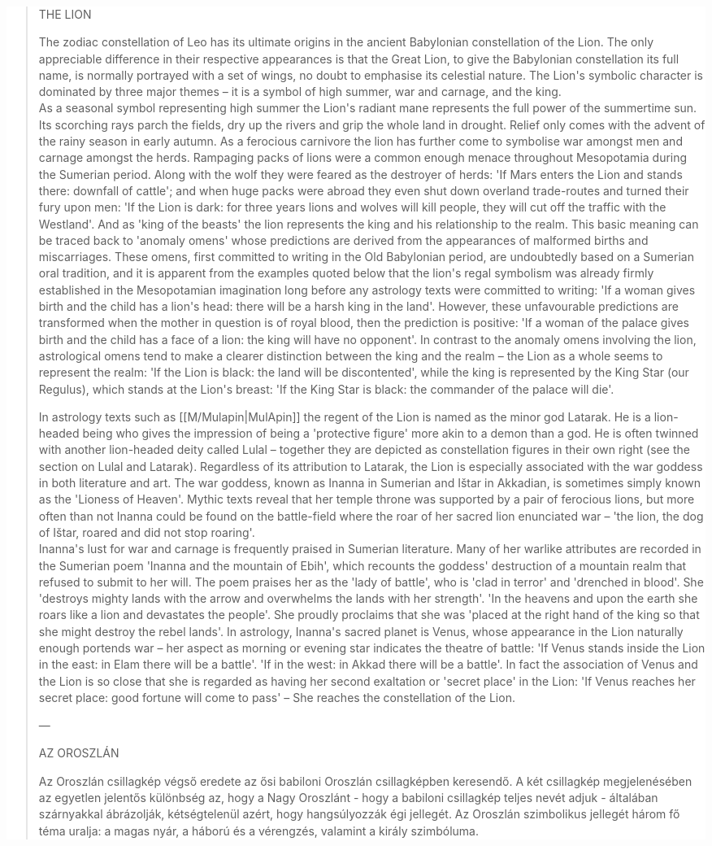 > THE LION  
>
> The zodiac constellation of Leo has its ultimate origins in the ancient Babylonian constellation of the Lion. The only appreciable difference in their respective appearances is that the Great Lion, to give the Babylonian constellation its full name, is normally portrayed with a set of wings, no doubt to emphasise its celestial nature. The Lion's symbolic character is dominated by three major themes – it is a symbol of high summer, war and carnage, and the king.  
> As a seasonal symbol representing high summer the Lion's radiant mane represents the full power of the summertime sun. Its scorching rays parch the fields, dry up the rivers and grip the whole land in drought. Relief only comes with the advent of the rainy season in early autumn. As a ferocious carnivore the lion has further come to symbolise war amongst men and carnage amongst the herds. Rampaging packs of lions were a common enough menace throughout Mesopotamia during the Sumerian period. Along with the wolf they were feared as the destroyer of herds: 'If Mars enters the Lion and stands there: downfall of cattle'; and when huge packs were abroad they even shut down overland trade-routes and turned their fury upon men: 'If the Lion is dark: for three years lions and wolves will kill people, they will cut off the traffic with the Westland'. And as 'king of the beasts' the lion represents the king and his relationship to the realm. This basic meaning can be traced back to 'anomaly omens' whose predictions are derived from the appearances of malformed births and miscarriages. These omens, first committed to writing in the Old Babylonian period, are undoubtedly based on a Sumerian oral tradition, and it is apparent from the examples quoted below that the lion's regal symbolism was already firmly established in the Mesopotamian imagination long before any astrology texts were committed to writing: 'If a woman gives birth and the child has a lion's head: there will be a harsh king in the land'. However, these unfavourable predictions are transformed when the mother in question is of royal blood, then the prediction is positive: 'If a woman of the palace gives birth and the child has a face of a lion: the king will have no opponent'. In contrast to the anomaly omens involving the lion, astrological omens tend to make a clearer distinction between the king and the realm – the Lion as a whole seems to represent the realm: 'If the Lion is black: the land will be discontented', while the king is represented by the King Star (our Regulus), which stands at the Lion's breast: 'If the King Star is black: the commander of the palace will die'.  
>
> In astrology texts such as [[M/Mulapin\|MulApin]] the regent of the Lion is named as the minor god Latarak. He is a lion-headed being who gives the impression of being a 'protective figure' more akin to a demon than a god. He is often twinned with another lion-headed deity called Lulal – together they are depicted as constellation figures in their own right (see the section on Lulal and Latarak). Regardless of its attribution to Latarak, the Lion is especially associated with the war goddess in both literature and art. The war goddess, known as Inanna in Sumerian and Ištar in Akkadian, is sometimes simply known as the 'Lioness of Heaven'. Mythic texts reveal that her temple throne was supported by a pair of ferocious lions, but more often than not Inanna could be found on the battle-field where the roar of her sacred lion enunciated war – 'the lion, the dog of Ištar, roared and did not stop roaring'.  
> Inanna's lust for war and carnage is frequently praised in Sumerian literature. Many of her warlike attributes are recorded in the Sumerian poem 'Inanna and the mountain of Ebih', which recounts the goddess' destruction of a mountain realm that refused to submit to her will. The poem praises her as the 'lady of battle', who is 'clad in terror' and 'drenched in blood'. She 'destroys mighty lands with the arrow and overwhelms the lands with her strength'. 'In the heavens and upon the earth she roars like a lion and devastates the people'. She proudly proclaims that she was 'placed at the right hand of the king so that she might destroy the rebel lands'. In astrology, Inanna's sacred planet is Venus, whose appearance in the Lion naturally enough portends war – her aspect as morning or evening star indicates the theatre of battle: 'If Venus stands inside the Lion in the east: in Elam there will be a battle'. 'If in the west: in Akkad there will be a battle'. In fact the association of Venus and the Lion is so close that she is regarded as having her second exaltation or 'secret place' in the Lion: 'If Venus reaches her secret place: good fortune will come to pass' – She reaches the constellation of the Lion.  
>
> —  
>
> AZ OROSZLÁN
>
> Az Oroszlán csillagkép végső eredete az ősi babiloni Oroszlán csillagképben keresendő. A két csillagkép megjelenésében az egyetlen jelentős különbség az, hogy a Nagy Oroszlánt - hogy a babiloni csillagkép teljes nevét adjuk - általában szárnyakkal ábrázolják, kétségtelenül azért, hogy hangsúlyozzák égi jellegét. Az Oroszlán szimbolikus jellegét három fő téma uralja: a magas nyár, a háború és a vérengzés, valamint a király szimbóluma.  

[^1]: Lábjegyzet:  
[^2]: Lábjegyzet:  
[^3]: Lábjegyzet:  
[^4]: Lábjegyzet:  